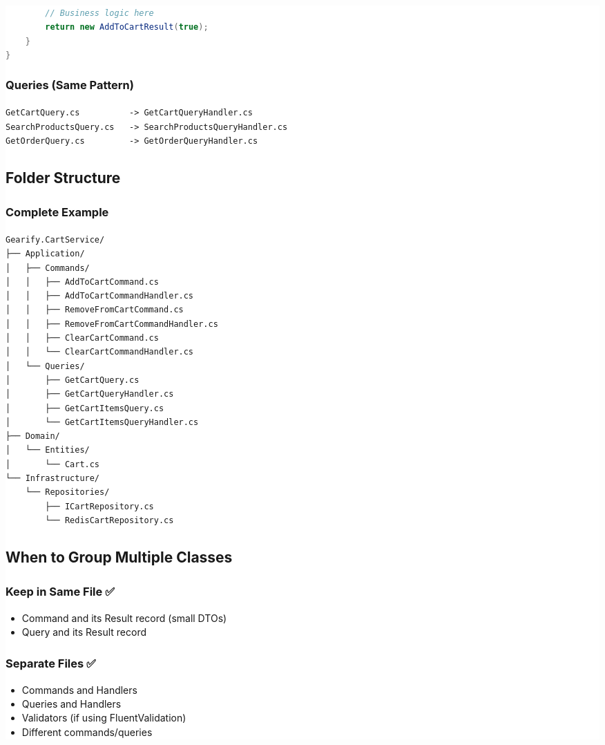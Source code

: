 ```csharp
        // Business logic here
        return new AddToCartResult(true);
    }
}
```

### Queries (Same Pattern)
```
GetCartQuery.cs          -> GetCartQueryHandler.cs
SearchProductsQuery.cs   -> SearchProductsQueryHandler.cs
GetOrderQuery.cs         -> GetOrderQueryHandler.cs
```

## Folder Structure

### Complete Example
```
Gearify.CartService/
├── Application/
│   ├── Commands/
│   │   ├── AddToCartCommand.cs
│   │   ├── AddToCartCommandHandler.cs
│   │   ├── RemoveFromCartCommand.cs
│   │   ├── RemoveFromCartCommandHandler.cs
│   │   ├── ClearCartCommand.cs
│   │   └── ClearCartCommandHandler.cs
│   └── Queries/
│       ├── GetCartQuery.cs
│       ├── GetCartQueryHandler.cs
│       ├── GetCartItemsQuery.cs
│       └── GetCartItemsQueryHandler.cs
├── Domain/
│   └── Entities/
│       └── Cart.cs
└── Infrastructure/
    └── Repositories/
        ├── ICartRepository.cs
        └── RedisCartRepository.cs
```

## When to Group Multiple Classes

### Keep in Same File ✅
- Command and its Result record (small DTOs)
- Query and its Result record

### Separate Files ✅
- Commands and Handlers
- Queries and Handlers
- Validators (if using FluentValidation)
- Different commands/queries
